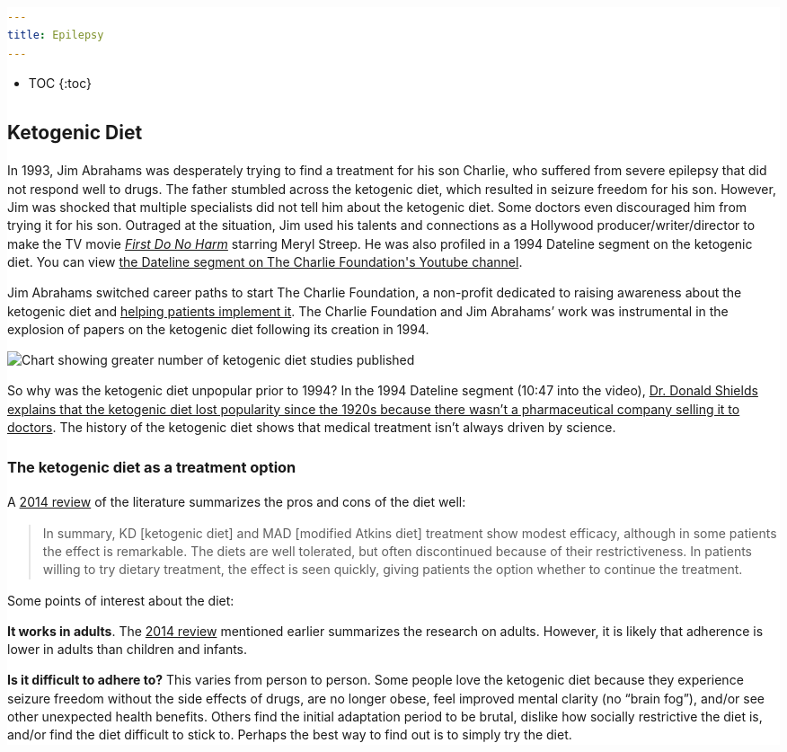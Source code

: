 ```yaml
---
title: Epilepsy
---
```


* TOC
{:toc}

## Ketogenic Diet

In 1993, Jim Abrahams was desperately trying to find a treatment for his son Charlie, who suffered from severe epilepsy that did not respond well to drugs.  The father stumbled across the ketogenic diet, which resulted in seizure freedom for his son.  However, Jim was shocked that multiple specialists did not tell him about the ketogenic diet.  Some doctors even discouraged him from trying it for his son.  Outraged at the situation, Jim used his talents and connections as a Hollywood producer/writer/director to make the TV movie [*First Do No Harm*](https://www.imdb.com/title/tt0118526/) starring Meryl Streep.  He was also profiled in a 1994 Dateline segment on the ketogenic diet.  You can view [the Dateline segment on The Charlie Foundation's Youtube channel](https://www.youtube.com/watch?v=q7d5gQrpdfo).

Jim Abrahams switched career paths to start The Charlie Foundation, a non-profit dedicated to raising awareness about the ketogenic diet and [helping patients implement it](https://charliefoundation.org/learn-about-ketosis/).  The Charlie Foundation and Jim Abrahams’ work was instrumental in the explosion of papers on the ketogenic diet following its creation in 1994.

![Chart showing greater number of ketogenic diet studies published](https://i0.wp.com/obscurescience.com/wp-content/uploads/2019/01/ketogenic-diet-research-explosion.png?resize=768%2C578&ssl=1)

So why was the ketogenic diet unpopular prior to 1994?  In the 1994 Dateline segment (10:47 into the video), [Dr. Donald Shields explains that the ketogenic diet lost popularity since the 1920s because there wasn’t a pharmaceutical company selling it to doctors](https://youtu.be/q7d5gQrpdfo?t=647).  The history of the ketogenic diet shows that medical treatment isn’t always driven by science.

### The ketogenic diet as a treatment option

A [2014 review](https://pdfs.semanticscholar.org/7325/7269ec7a74c2db2249675d353801a7fb2e69.pdf) of the literature summarizes the pros and cons of the diet well:

> In summary, KD [ketogenic diet] and MAD [modified Atkins diet] treatment show modest efficacy, although in some patients the effect is remarkable. The diets are well tolerated, but often discontinued because of their restrictiveness. In patients willing to try dietary treatment, the effect is seen quickly, giving patients the option whether to continue the treatment.

Some points of interest about the diet:

**It works in adults**.  The [2014 review](https://pdfs.semanticscholar.org/7325/7269ec7a74c2db2249675d353801a7fb2e69.pdf) mentioned earlier summarizes the research on adults.  However, it is likely that adherence is lower in adults than children and infants.

**Is it difficult to adhere to?**  This varies from person to person.  Some people love the ketogenic diet because they experience seizure freedom without the side effects of drugs,  are no longer obese, feel improved mental clarity (no “brain fog”), and/or see other unexpected health benefits.  Others find the initial adaptation period to be brutal, dislike how socially restrictive the diet is, and/or find the diet difficult to stick to.  Perhaps the best way to find out is to simply try the diet.
